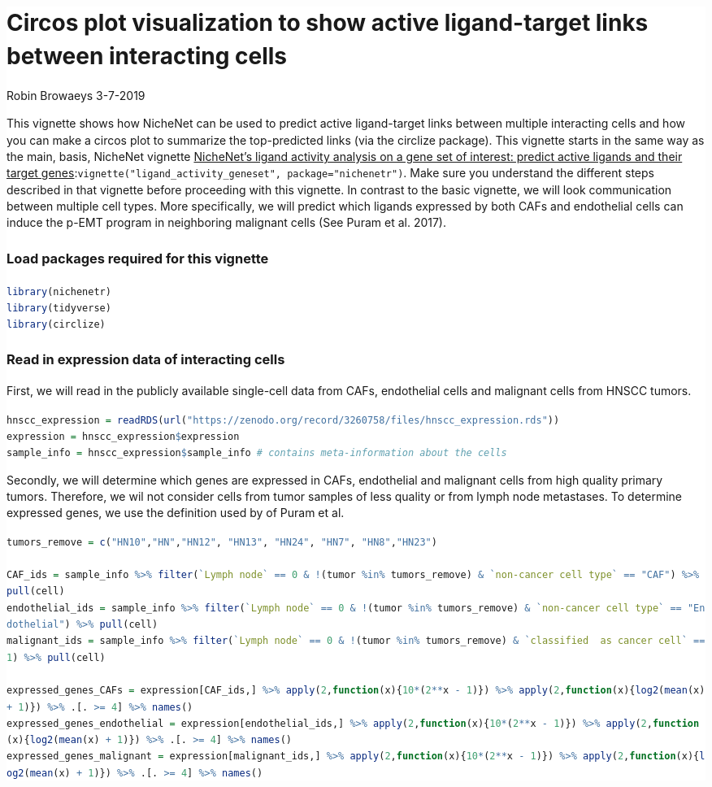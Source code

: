 Circos plot visualization to show active ligand-target links between
interacting cells
================
Robin Browaeys
3-7-2019



This vignette shows how NicheNet can be used to predict active
ligand-target links between multiple interacting cells and how you can
make a circos plot to summarize the top-predicted links (via the
circlize package). This vignette starts in the same way as the main,
basis, NicheNet vignette [NicheNet’s ligand activity analysis on a gene
set of interest: predict active ligands and their target
genes](ligand_activity_geneset.md):`vignette("ligand_activity_geneset",
package="nichenetr")`. Make sure you understand the different steps
described in that vignette before proceeding with this vignette. In
contrast to the basic vignette, we will look communication between
multiple cell types. More specifically, we will predict which ligands
expressed by both CAFs and endothelial cells can induce the p-EMT
program in neighboring malignant cells (See Puram et al. 2017).

### Load packages required for this vignette

``` r
library(nichenetr)
library(tidyverse)
library(circlize)
```

### Read in expression data of interacting cells

First, we will read in the publicly available single-cell data from
CAFs, endothelial cells and malignant cells from HNSCC
tumors.

``` r
hnscc_expression = readRDS(url("https://zenodo.org/record/3260758/files/hnscc_expression.rds"))
expression = hnscc_expression$expression
sample_info = hnscc_expression$sample_info # contains meta-information about the cells
```

Secondly, we will determine which genes are expressed in CAFs,
endothelial and malignant cells from high quality primary tumors.
Therefore, we wil not consider cells from tumor samples of less quality
or from lymph node metastases. To determine expressed genes, we use the
definition used by of Puram et
al.

``` r
tumors_remove = c("HN10","HN","HN12", "HN13", "HN24", "HN7", "HN8","HN23")

CAF_ids = sample_info %>% filter(`Lymph node` == 0 & !(tumor %in% tumors_remove) & `non-cancer cell type` == "CAF") %>% pull(cell)
endothelial_ids = sample_info %>% filter(`Lymph node` == 0 & !(tumor %in% tumors_remove) & `non-cancer cell type` == "Endothelial") %>% pull(cell)
malignant_ids = sample_info %>% filter(`Lymph node` == 0 & !(tumor %in% tumors_remove) & `classified  as cancer cell` == 1) %>% pull(cell)

expressed_genes_CAFs = expression[CAF_ids,] %>% apply(2,function(x){10*(2**x - 1)}) %>% apply(2,function(x){log2(mean(x) + 1)}) %>% .[. >= 4] %>% names()
expressed_genes_endothelial = expression[endothelial_ids,] %>% apply(2,function(x){10*(2**x - 1)}) %>% apply(2,function(x){log2(mean(x) + 1)}) %>% .[. >= 4] %>% names()
expressed_genes_malignant = expression[malignant_ids,] %>% apply(2,function(x){10*(2**x - 1)}) %>% apply(2,function(x){log2(mean(x) + 1)}) %>% .[. >= 4] %>% names()
```
